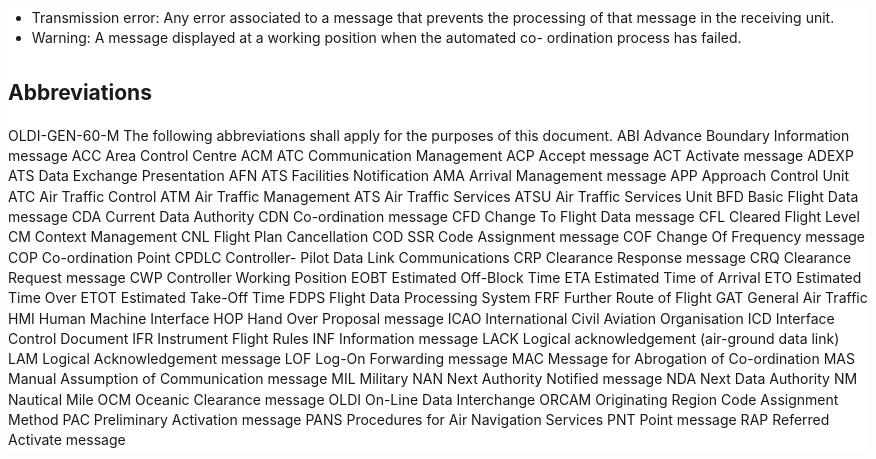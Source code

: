 - Transmission error: Any error associated to a message that prevents the processing of that message in the receiving unit.
- Warning: A message displayed at a working position when the automated co- ordination process has failed.

## Abbreviations
OLDI-GEN-60-M The following abbreviations shall apply for the purposes of this document.
ABI Advance Boundary Information message
ACC Area Control Centre
ACM ATC Communication Management
ACP Accept message
ACT Activate message
ADEXP ATS Data Exchange Presentation
AFN ATS Facilities Notification
AMA Arrival Management message
APP Approach Control Unit
ATC Air Traffic Control
ATM Air Traffic Management
ATS Air Traffic Services
ATSU Air Traffic Services Unit
BFD Basic Flight Data message
CDA Current Data Authority
CDN Co-ordination message
CFD Change To Flight Data message
CFL Cleared Flight Level
CM Context Management
CNL Flight Plan Cancellation
COD SSR Code Assignment message
COF Change Of Frequency message
COP Co-ordination Point
CPDLC Controller- Pilot Data Link Communications
CRP Clearance Response message
CRQ Clearance Request message
CWP Controller Working Position
EOBT Estimated Off-Block Time
ETA Estimated Time of Arrival
ETO Estimated Time Over
ETOT Estimated Take-Off Time
FDPS Flight Data Processing System
FRF Further Route of Flight
GAT General Air Traffic
HMI Human Machine Interface
HOP Hand Over Proposal message
ICAO International Civil Aviation Organisation
ICD Interface Control Document
IFR Instrument Flight Rules
INF Information message
LACK Logical acknowledgement (air-ground data link)
LAM Logical Acknowledgement message
LOF Log-On Forwarding message
MAC Message for Abrogation of Co-ordination
MAS Manual Assumption of Communication message
MIL Military
NAN Next Authority Notified message
NDA Next Data Authority
NM Nautical Mile
OCM Oceanic Clearance message
OLDI On-Line Data Interchange
ORCAM Originating Region Code Assignment Method
PAC Preliminary Activation message
PANS Procedures for Air Navigation Services
PNT Point message
RAP Referred Activate message